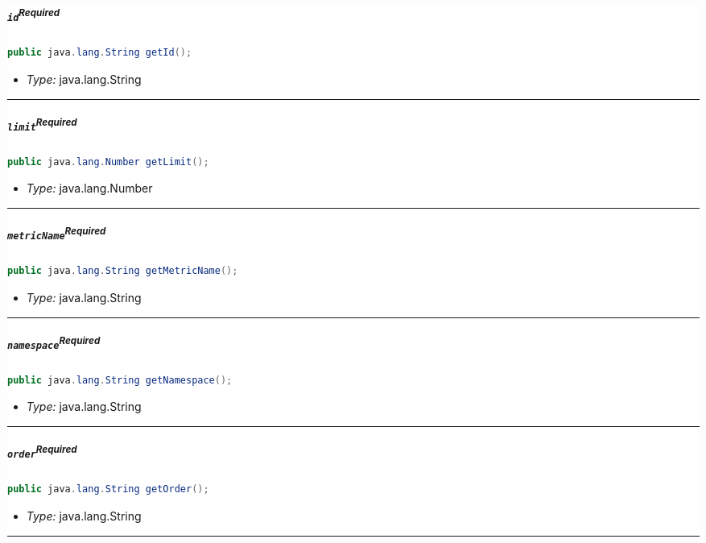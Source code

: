 ##### `id`<sup>Required</sup> <a name="id" id="@cdktf/provider-opentelekomcloud.dataOpentelekomcloudCesMetricsV1.DataOpentelekomcloudCesMetricsV1.property.id"></a>

```java
public java.lang.String getId();
```

- *Type:* java.lang.String

---

##### `limit`<sup>Required</sup> <a name="limit" id="@cdktf/provider-opentelekomcloud.dataOpentelekomcloudCesMetricsV1.DataOpentelekomcloudCesMetricsV1.property.limit"></a>

```java
public java.lang.Number getLimit();
```

- *Type:* java.lang.Number

---

##### `metricName`<sup>Required</sup> <a name="metricName" id="@cdktf/provider-opentelekomcloud.dataOpentelekomcloudCesMetricsV1.DataOpentelekomcloudCesMetricsV1.property.metricName"></a>

```java
public java.lang.String getMetricName();
```

- *Type:* java.lang.String

---

##### `namespace`<sup>Required</sup> <a name="namespace" id="@cdktf/provider-opentelekomcloud.dataOpentelekomcloudCesMetricsV1.DataOpentelekomcloudCesMetricsV1.property.namespace"></a>

```java
public java.lang.String getNamespace();
```

- *Type:* java.lang.String

---

##### `order`<sup>Required</sup> <a name="order" id="@cdktf/provider-opentelekomcloud.dataOpentelekomcloudCesMetricsV1.DataOpentelekomcloudCesMetricsV1.property.order"></a>

```java
public java.lang.String getOrder();
```

- *Type:* java.lang.String

---